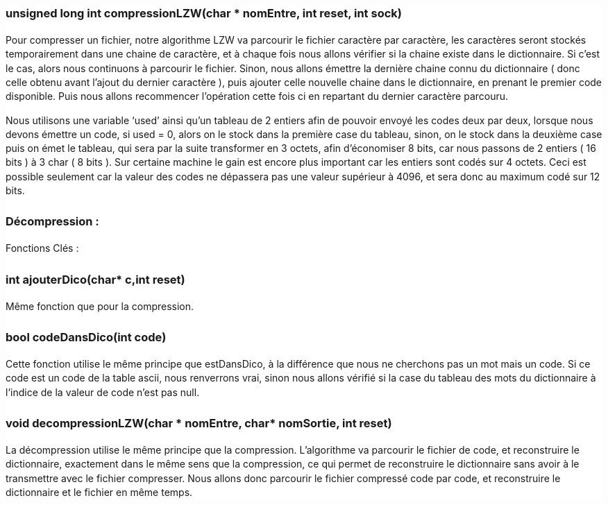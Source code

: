 ### unsigned long int compressionLZW(char * nomEntre, int reset, int sock)


Pour compresser un fichier, notre algorithme LZW va parcourir le fichier caractère par caractère, les
caractères seront stockés temporairement dans une chaine de caractère, et à chaque fois nous allons
vérifier si la chaine existe dans le dictionnaire. Si c’est le cas, alors nous continuons à parcourir le
fichier. Sinon, nous allons émettre la dernière chaine connu du dictionnaire ( donc celle obtenu avant
l’ajout du dernier caractère ), puis ajouter celle nouvelle chaine dans le dictionnaire, en prenant le
premier code disponible. Puis nous allons recommencer l’opération cette fois ci en repartant du
dernier caractère parcouru.

Nous utilisons une variable ‘used’ ainsi qu’un tableau de 2 entiers afin de pouvoir envoyé les codes
deux par deux, lorsque nous devons émettre un code, si used = 0, alors on le stock dans la première
case du tableau, sinon, on le stock dans la deuxième case puis on émet le tableau, qui sera par la
suite transformer en 3 octets, afin d’économiser 8 bits, car nous passons de 2 entiers ( 16 bits ) à 3
char ( 8 bits ). Sur certaine machine le gain est encore plus important car les entiers sont codés sur 4
octets. Ceci est possible seulement car la valeur des codes ne dépassera pas une valeur supérieur à
4096, et sera donc au maximum codé sur 12 bits.

### **Décompression :**

Fonctions Clés :

### int ajouterDico(char* c,int reset)

Même fonction que pour la compression.

### bool codeDansDico(int code)

Cette fonction utilise le même principe que estDansDico, à la différence que nous ne cherchons pas
un mot mais un code. Si ce code est un code de la table ascii, nous renverrons vrai, sinon nous allons
vérifié si la case du tableau des mots du dictionnaire à l’indice de la valeur de code n’est pas null.

### void decompressionLZW(char * nomEntre, char* nomSortie, int reset)

La décompression utilise le même principe que la compression. L’algorithme va parcourir le fichier de
code, et reconstruire le dictionnaire, exactement dans le même sens que la compression, ce qui
permet de reconstruire le dictionnaire sans avoir à le transmettre avec le fichier compresser. Nous
allons donc parcourir le fichier compressé code par code, et reconstruire le dictionnaire et le fichier
en même temps.
